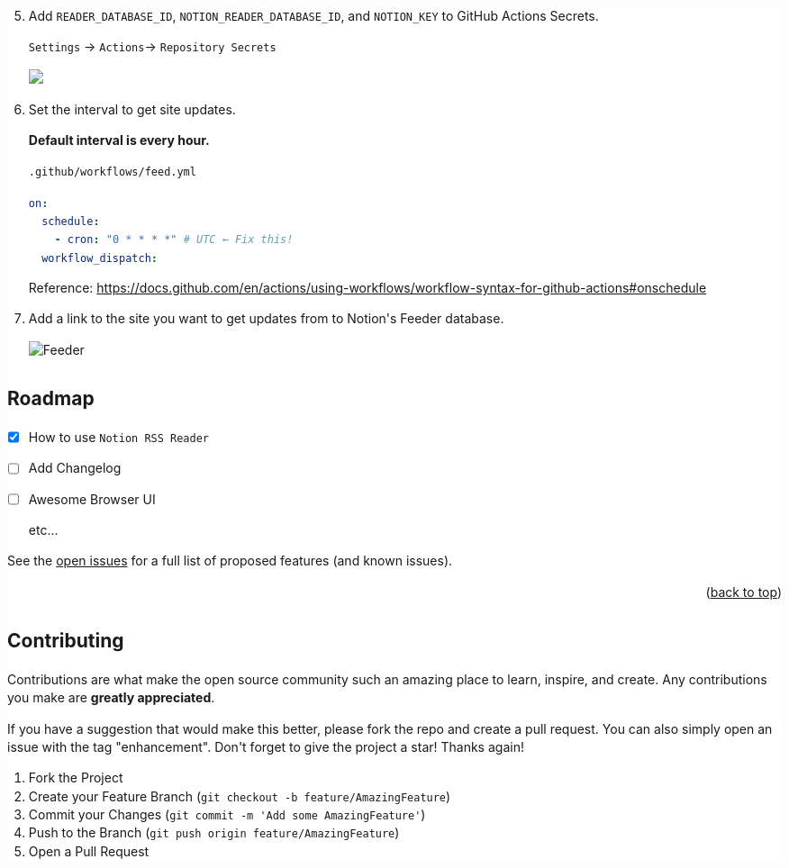 5. Add `READER_DATABASE_ID`, `NOTION_READER_DATABASE_ID`, and `NOTION_KEY` to GitHub Actions Secrets.

	<!-- GitHub Actions Secretsに、READER_DATABASE_ID, NOTION_READER_DATABASE_ID, NOTION_KEYを追加してください。 -->

	`Settings` → `Actions`→ `Repository Secrets`

	![](https://i.gyazo.com/1fb8c0c9181375a746870d45d10dd244.png)

6. Set the interval to get site updates.

	 **Default interval is every hour.**

	`.github/workflows/feed.yml`

	```feed.yml
    on:
      schedule:
        - cron: "0 * * * *" # UTC ← Fix this!
      workflow_dispatch:
	```

	Reference: https://docs.github.com/en/actions/using-workflows/workflow-syntax-for-github-actions#onschedule

7. Add a link to the site you want to get updates from to Notion's Feeder database.

	![Feeder](https://i.gyazo.com/66ed647bd229354776f626560baf9307.png)


## Roadmap

- [x] How to use `Notion RSS Reader`
- [ ] Add Changelog
- [ ] Awesome Browser UI

	etc...

See the [open issues](https://bit.ly/361C6zX) for a full list of proposed features (and known issues).

<p align="right">(<a href="#top">back to top</a>)</p>


## Contributing

Contributions are what make the open source community such an amazing place to learn, inspire, and create. Any contributions you make are **greatly appreciated**.

If you have a suggestion that would make this better, please fork the repo and create a pull request. You can also simply open an issue with the tag "enhancement".
Don't forget to give the project a star! Thanks again!

1. Fork the Project
2. Create your Feature Branch (`git checkout -b feature/AmazingFeature`)
3. Commit your Changes (`git commit -m 'Add some AmazingFeature'`)
4. Push to the Branch (`git push origin feature/AmazingFeature`)
5. Open a Pull Request


[contributors-shield]: https://img.shields.io/github/contributors/watsuyo/notion-rss-reader.svg?style=for-the-badge
[contributors-url]: https://github.com/watsuyo/notion-rss-reader/graphs/contributors
[forks-shield]: https://img.shields.io/github/forks/watsuyo/notion-rss-reader.svg?style=for-the-badge
[forks-url]: https://github.com/watsuyo/notion-rss-reader/network/members
[stars-shield]: https://img.shields.io/github/stars/watsuyo/notion-rss-reader.svg?style=for-the-badge
[stars-url]: https://github.com/watsuyo/notion-rss-reader/stargazers
[issues-shield]: https://img.shields.io/github/issues/watsuyo/notion-rss-reader.svg?style=for-the-badge
[issues-url]: https://github.com/watsuyo/notion-rss-reader/issues
[license-shield]: https://img.shields.io/github/license/watsuyo/notion-rss-reader.svg?style=for-the-badge
[license-url]: https://github.com/watsuyo/notion-rss-reader/blob/master/LICENSE